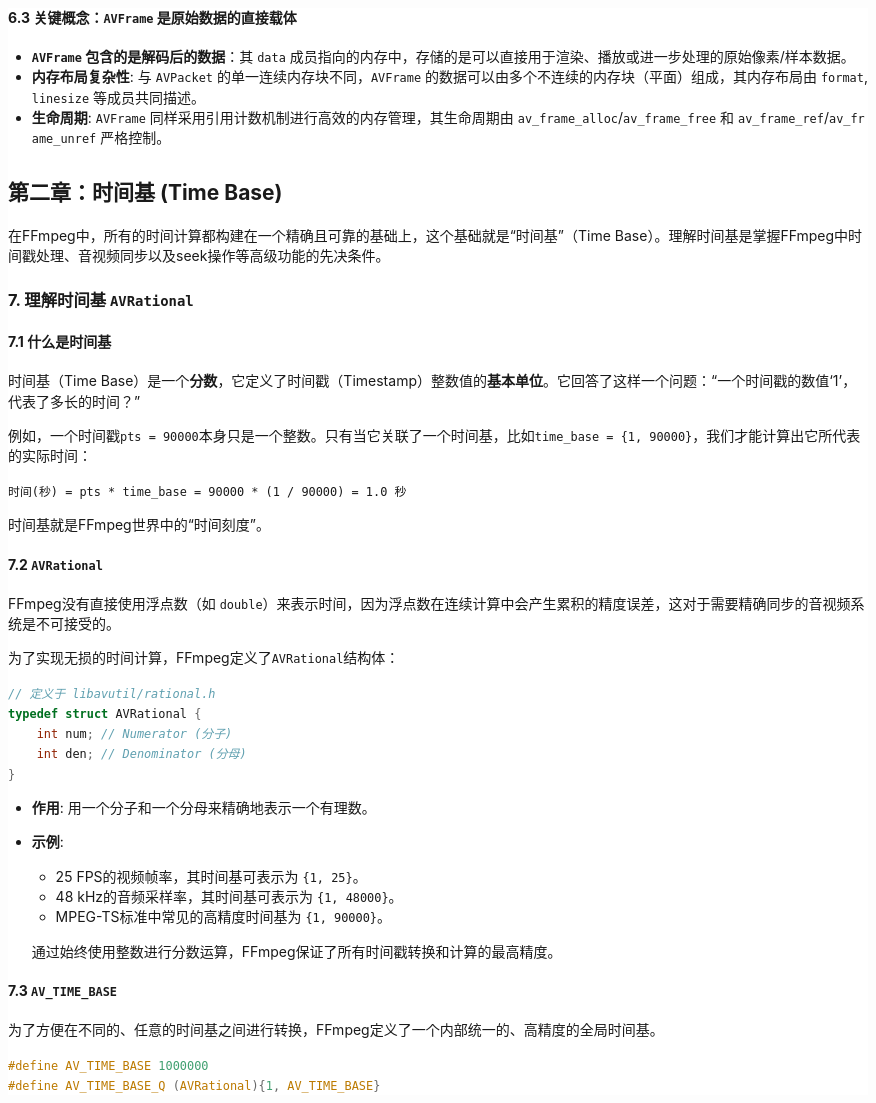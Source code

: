 #### 6.3 关键概念：`AVFrame` 是原始数据的直接载体

*   **`AVFrame` 包含的是解码后的数据**：其 `data` 成员指向的内存中，存储的是可以直接用于渲染、播放或进一步处理的原始像素/样本数据。
*   **内存布局复杂性**: 与 `AVPacket` 的单一连续内存块不同，`AVFrame` 的数据可以由多个不连续的内存块（平面）组成，其内存布局由 `format`, `linesize` 等成员共同描述。
*   **生命周期**: `AVFrame` 同样采用引用计数机制进行高效的内存管理，其生命周期由 `av_frame_alloc`/`av_frame_free` 和 `av_frame_ref`/`av_frame_unref` 严格控制。

## 第二章：时间基 (Time Base)

在FFmpeg中，所有的时间计算都构建在一个精确且可靠的基础上，这个基础就是“时间基”（Time Base）。理解时间基是掌握FFmpeg中时间戳处理、音视频同步以及seek操作等高级功能的先决条件。

### 7. 理解时间基 `AVRational`

#### 7.1 什么是时间基

时间基（Time Base）是一个**分数**，它定义了时间戳（Timestamp）整数值的**基本单位**。它回答了这样一个问题：“一个时间戳的数值‘1’，代表了多长的时间？”

例如，一个时间戳`pts = 90000`本身只是一个整数。只有当它关联了一个时间基，比如`time_base = {1, 90000}`，我们才能计算出它所代表的实际时间：

`时间(秒) = pts * time_base = 90000 * (1 / 90000) = 1.0 秒`

时间基就是FFmpeg世界中的“时间刻度”。

#### 7.2 `AVRational`

FFmpeg没有直接使用浮点数（如 `double`）来表示时间，因为浮点数在连续计算中会产生累积的精度误差，这对于需要精确同步的音视频系统是不可接受的。

为了实现无损的时间计算，FFmpeg定义了`AVRational`结构体：

```c
// 定义于 libavutil/rational.h
typedef struct AVRational {
    int num; // Numerator (分子)
    int den; // Denominator (分母)
}
```

- **作用**: 用一个分子和一个分母来精确地表示一个有理数。

- **示例**:

  - 25 FPS的视频帧率，其时间基可表示为 `{1, 25}`。
  - 48 kHz的音频采样率，其时间基可表示为 `{1, 48000}`。
  - MPEG-TS标准中常见的高精度时间基为 `{1, 90000}`。

  通过始终使用整数进行分数运算，FFmpeg保证了所有时间戳转换和计算的最高精度。

#### 7.3 `AV_TIME_BASE`

为了方便在不同的、任意的时间基之间进行转换，FFmpeg定义了一个内部统一的、高精度的全局时间基。

```c
#define AV_TIME_BASE 1000000
#define AV_TIME_BASE_Q (AVRational){1, AV_TIME_BASE}
```
